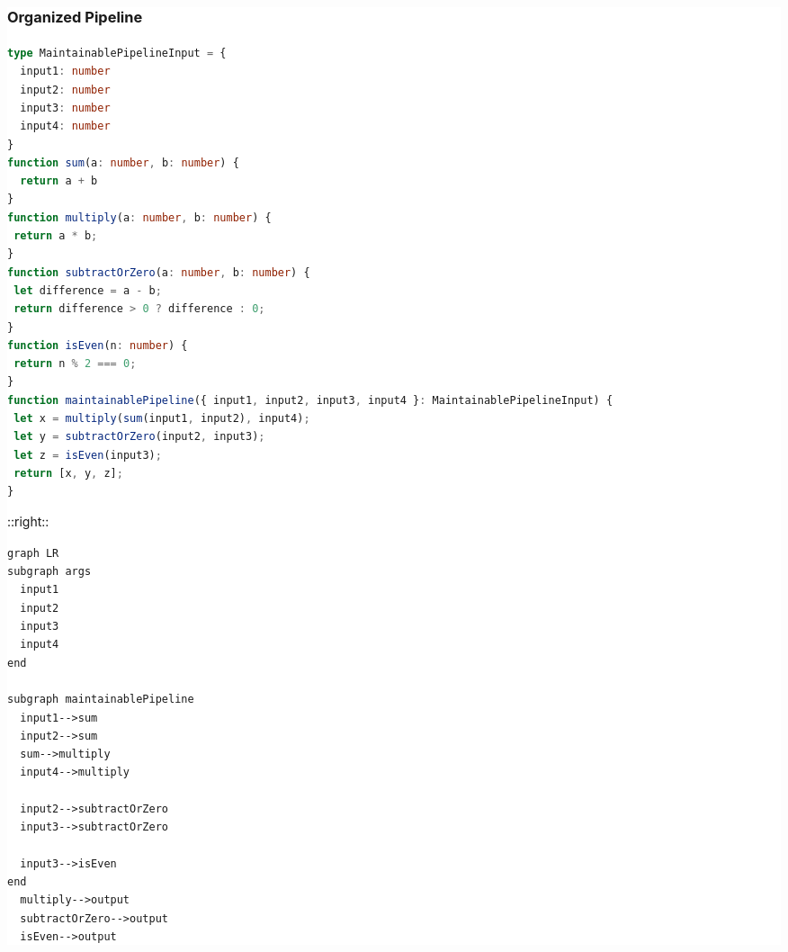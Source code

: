 
### Organized Pipeline

```ts 
type MaintainablePipelineInput = {
  input1: number
  input2: number
  input3: number
  input4: number
}
function sum(a: number, b: number) {
  return a + b
}
function multiply(a: number, b: number) {
 return a * b;
}
function subtractOrZero(a: number, b: number) {
 let difference = a - b;
 return difference > 0 ? difference : 0;
}
function isEven(n: number) {
 return n % 2 === 0;
}
function maintainablePipeline({ input1, input2, input3, input4 }: MaintainablePipelineInput) {
 let x = multiply(sum(input1, input2), input4);
 let y = subtractOrZero(input2, input3);
 let z = isEven(input3);
 return [x, y, z];
}
```

::right::

```mermaid
graph LR
subgraph args
  input1
  input2
  input3
  input4
end

subgraph maintainablePipeline
  input1-->sum
  input2-->sum
  sum-->multiply
  input4-->multiply

  input2-->subtractOrZero
  input3-->subtractOrZero

  input3-->isEven
end
  multiply-->output
  subtractOrZero-->output
  isEven-->output
```
